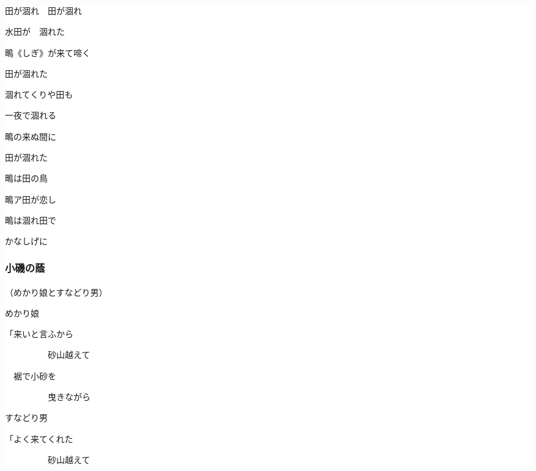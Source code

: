 


田が涸れ　田が涸れ

水田が　涸れた



鴫《しぎ》が来て啼く

田が涸れた



涸れてくりや田も

一夜で涸れる



鴫の来ぬ間に

田が涸れた



鴫は田の鳥

鴫ア田が恋し



鴫は涸れ田で

かなしげに





### 小磯の蔭



（めかり娘とすなどり男）





めかり娘

「来いと言ふから

　　　　　砂山越えて



　裾で小砂を

　　　　　曳きながら



すなどり男

「よく来てくれた

　　　　　砂山越えて



